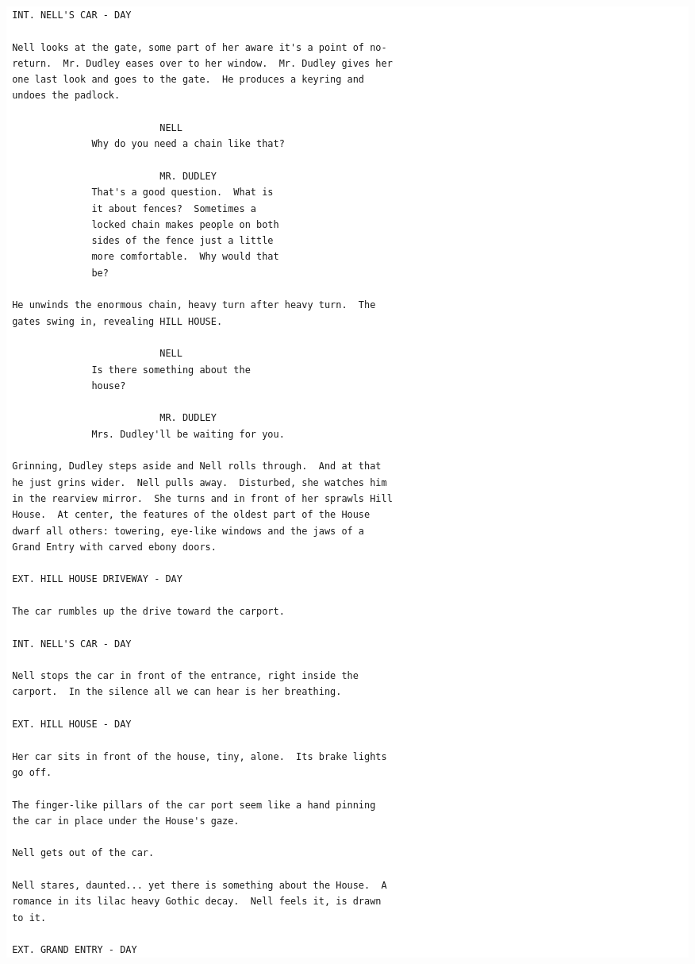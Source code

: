      INT. NELL'S CAR - DAY

     Nell looks at the gate, some part of her aware it's a point of no-
     return.  Mr. Dudley eases over to her window.  Mr. Dudley gives her 
     one last look and goes to the gate.  He produces a keyring and 
     undoes the padlock.

                               NELL
                   Why do you need a chain like that?

                               MR. DUDLEY
                   That's a good question.  What is 
                   it about fences?  Sometimes a 
                   locked chain makes people on both 
                   sides of the fence just a little 
                   more comfortable.  Why would that 
                   be?

     He unwinds the enormous chain, heavy turn after heavy turn.  The 
     gates swing in, revealing HILL HOUSE.

                               NELL
                   Is there something about the 
                   house?

                               MR. DUDLEY
                   Mrs. Dudley'll be waiting for you.

     Grinning, Dudley steps aside and Nell rolls through.  And at that 
     he just grins wider.  Nell pulls away.  Disturbed, she watches him 
     in the rearview mirror.  She turns and in front of her sprawls Hill 
     House.  At center, the features of the oldest part of the House 
     dwarf all others: towering, eye-like windows and the jaws of a 
     Grand Entry with carved ebony doors.

     EXT. HILL HOUSE DRIVEWAY - DAY

     The car rumbles up the drive toward the carport.

     INT. NELL'S CAR - DAY

     Nell stops the car in front of the entrance, right inside the 
     carport.  In the silence all we can hear is her breathing.

     EXT. HILL HOUSE - DAY

     Her car sits in front of the house, tiny, alone.  Its brake lights 
     go off.

     The finger-like pillars of the car port seem like a hand pinning 
     the car in place under the House's gaze.

     Nell gets out of the car.

     Nell stares, daunted... yet there is something about the House.  A
     romance in its lilac heavy Gothic decay.  Nell feels it, is drawn 
     to it.

     EXT. GRAND ENTRY - DAY
